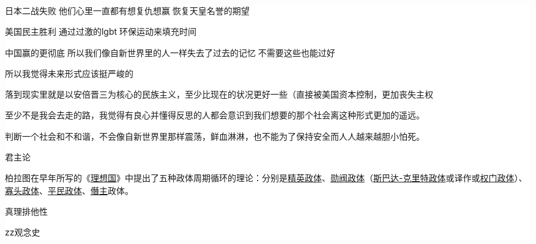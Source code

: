 日本二战失败 他们心里一直都有想复仇想赢 恢复天皇名誉的期望

美国民主胜利 通过过激的lgbt 环保运动来填充时间

中国赢的更彻底 所以我们像自新世界里的人一样失去了过去的记忆 不需要这些也能过好

所以我觉得未来形式应该挺严峻的





落到现实里就是以安倍晋三为核心的民族主义，至少比现在的状况更好一些（直接被美国资本控制，更加丧失主权



至少不是我会去走的路，我觉得有良心并懂得反思的人都会意识到我们想要的那个社会离这种形式更加的遥远。





判断一个社会和不和谐，不会像自新世界里那样震荡，鲜血淋淋，也不能为了保持安全而人人越来越胆小怕死。























君主论



柏拉图在早年所写的《[理想国](https://zh.wikipedia.org/wiki/理想国)》中提出了五种政体周期循环的理论：分别是[精英政体](https://zh.wikipedia.org/wiki/贵族政体)、[勋阀政体](https://zh.wikipedia.org/wiki/勋阀政体)（[斯巴达-克里特政体](https://zh.wikipedia.org/w/index.php?title=斯巴达-克里特政体&action=edit&redlink=1)或译作或[权门政体](https://zh.wikipedia.org/w/index.php?title=权门政体&action=edit&redlink=1)）、[寡头政体](https://zh.wikipedia.org/wiki/寡头政体)、[平民政体](https://zh.wikipedia.org/wiki/平民政体)、[僭主](https://zh.wikipedia.org/wiki/僭主)政体。



真理排他性

zz观念史





























